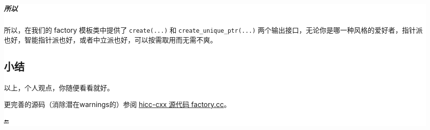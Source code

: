 ##### 所以

所以，在我们的 factory 模板类中提供了 `create(...)` 和 `create_unique_ptr(...)` 两个输出接口，无论你是哪一种风格的爱好者，指针派也好，智能指针派也好，或者中立派也好，可以按需取用而无需不爽。



## 小结

以上，个人观点，你随便看看就好。

更完善的源码（消除潜在warnings的）参阅 [hicc-cxx 源代码 factory.cc](https://github.com/hedzr/hicc/blob/master/tests/factory.cc)。





:end:

